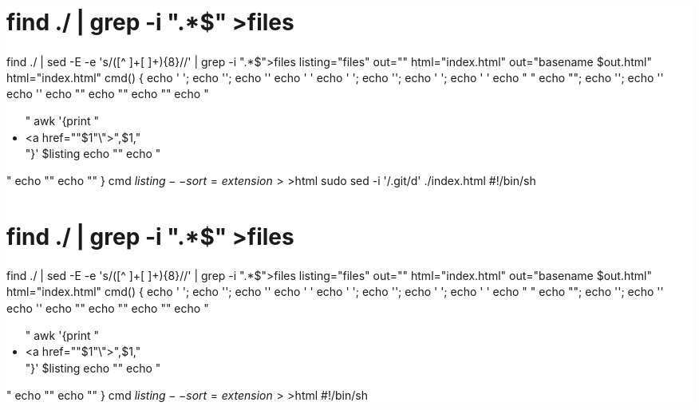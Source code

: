 # find ./ | grep -i "\.\*$" >files

find ./ | sed -E -e 's/([^ ]+[ ]+){8}//' | grep -i "\.\*$">files
listing="files"
out=""
html="index.html"
out="basename $out.html"
html="index.html"
cmd() {   echo '  <!DOCTYPE html>';   echo '<html>';   echo '<head>'   echo '  <meta http-equiv="Content-Type" content="text/html">'   echo '  <meta name="Author" content="Bryan Guner">';   echo '<link rel="stylesheet" href="./assets/prism.css">';   echo ' <link rel="stylesheet" href="./assets/style.css">';   echo ' <script async defer src="./assets/prism.js"></script>'   echo "  <title> directory </title>"   echo "";   echo '<style>'; echo '    a {'; echo '      color: black;'; echo '    }'; echo ''; echo '    li {'; echo '      border: 1px solid black !important;'; echo '      font-size: 20px;'; echo '      letter-spacing: 0px;'; echo '      font-weight: 700;'; echo '      line-height: 16px;'; echo '      text-decoration: none !important;'; echo '      text-transform: uppercase;'; echo '      background: #194ccdaf !important;'; echo '      color: black !important;'; echo '      border: none;'; echo '      cursor: pointer;'; echo '      justify-content: center;'; echo '      padding: 30px 60px;'; echo '      height: 48px;'; echo '      text-align: center;'; echo '      white-space: normal;'; echo '      border-radius: 10px;'; echo '      min-width: 45em;'; echo '      padding: 1.2em 1em 0;'; echo '      box-shadow: 0 0 5px;'; echo '      margin: 1em;'; echo '      display: grid;'; echo '      -webkit-border-radius: 10px;'; echo '      -moz-border-radius: 10px;'; echo '      -ms-border-radius: 10px;'; echo '      -o-border-radius: 10px;'; echo '    }'; echo '  </style>';   echo '</head>'   echo '<body>'   echo ""   echo ""   echo ""   echo "<ul>"   awk '{print "<li><a href=\""$1"\">",$1,"&nbsp;</a></li>"}' $listing   echo ""   echo "</ul>"   echo "</body>"   echo "</html>" }
cmd $listing --sort=extension >>$html
sudo sed -i '/\.git/d' ./index.html
#!/bin/sh

# find ./ | grep -i "\.\*$" >files

find ./ | sed -E -e 's/([^ ]+[ ]+){8}//' | grep -i "\.\*$">files
listing="files"
out=""
html="index.html"
out="basename $out.html"
html="index.html"
cmd() {   echo '  <!DOCTYPE html>';   echo '<html>';   echo '<head>'   echo '  <meta http-equiv="Content-Type" content="text/html">'   echo '  <meta name="Author" content="Bryan Guner">';   echo '<link rel="stylesheet" href="./assets/prism.css">';   echo ' <link rel="stylesheet" href="./assets/style.css">';   echo ' <script async defer src="./assets/prism.js"></script>'   echo "  <title> directory </title>"   echo "";   echo '<style>'; echo '    a {'; echo '      color: black;'; echo '    }'; echo ''; echo '    li {'; echo '      border: 1px solid black !important;'; echo '      font-size: 20px;'; echo '      letter-spacing: 0px;'; echo '      font-weight: 700;'; echo '      line-height: 16px;'; echo '      text-decoration: none !important;'; echo '      text-transform: uppercase;'; echo '      background: #194ccdaf !important;'; echo '      color: black !important;'; echo '      border: none;'; echo '      cursor: pointer;'; echo '      justify-content: center;'; echo '      padding: 30px 60px;'; echo '      height: 48px;'; echo '      text-align: center;'; echo '      white-space: normal;'; echo '      border-radius: 10px;'; echo '      min-width: 45em;'; echo '      padding: 1.2em 1em 0;'; echo '      box-shadow: 0 0 5px;'; echo '      margin: 1em;'; echo '      display: grid;'; echo '      -webkit-border-radius: 10px;'; echo '      -moz-border-radius: 10px;'; echo '      -ms-border-radius: 10px;'; echo '      -o-border-radius: 10px;'; echo '    }'; echo '  </style>';   echo '</head>'   echo '<body>'   echo ""   echo ""   echo ""   echo "<ul>"   awk '{print "<li><a href=\""$1"\">",$1,"&nbsp;</a></li>"}' $listing   echo ""   echo "</ul>"   echo "</body>"   echo "</html>" }
cmd $listing --sort=extension >>$html
#!/bin/sh
